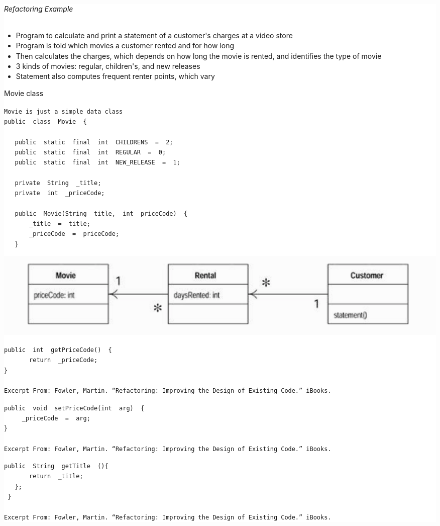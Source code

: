 ###### Refactoring Example

- Program to calculate and print a statement of a customer's charges at a video store
- Program is told which movies a customer rented and for how long
- Then calculates the charges, which depends on how long the movie is rented, and identifies the type of movie
- 3 kinds of movies: regular, children's, and new releases
- Statement also computes frequent renter points, which vary

Movie class
```
Movie is just a simple data class
public  class  Movie  {

   public  static  final  int  CHILDRENS  =  2;
   public  static  final  int  REGULAR  =  0;
   public  static  final  int  NEW_RELEASE  =  1;

   private  String  _title;
   private  int  _priceCode;

   public  Movie(String  title,  int  priceCode)  {
       _title  =  title;
       _priceCode  =  priceCode;
   }
```

![](images/figure-1.png)

```
public  int  getPriceCode()  {
       return  _priceCode;
}

Excerpt From: Fowler, Martin. “Refactoring: Improving the Design of Existing Code.” iBooks. 
```

```
public  void  setPriceCode(int  arg)  {
     _priceCode  =  arg;
}

Excerpt From: Fowler, Martin. “Refactoring: Improving the Design of Existing Code.” iBooks. 
```

```
public  String  getTitle  (){
       return  _title;
   };
 }

Excerpt From: Fowler, Martin. “Refactoring: Improving the Design of Existing Code.” iBooks. 
```
